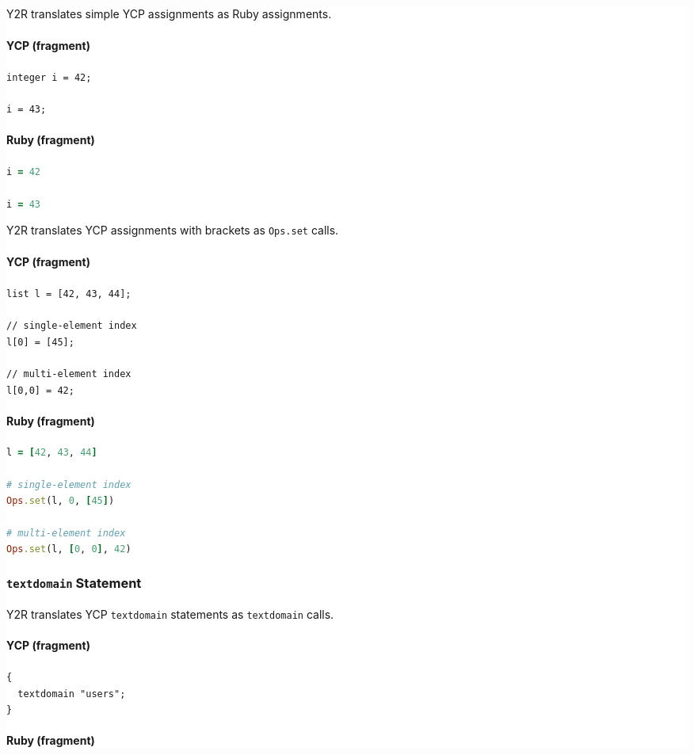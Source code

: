Y2R translates simple YCP assignments as Ruby assignments.

#### YCP (fragment)

```ycp
integer i = 42;

i = 43;
```

#### Ruby (fragment)

```ruby
i = 42

i = 43
```

Y2R translates YCP assignments with brackets as `Ops.set` calls.

#### YCP (fragment)

```ycp
list l = [42, 43, 44];

// single-element index
l[0] = [45];

// multi-element index
l[0,0] = 42;
```

#### Ruby (fragment)

```ruby
l = [42, 43, 44]

# single-element index
Ops.set(l, 0, [45])

# multi-element index
Ops.set(l, [0, 0], 42)
```

### `textdomain` Statement

Y2R translates YCP `textdomain` statements as `textdomain` calls.

#### YCP (fragment)

```ycp
{
  textdomain "users";
}
```

#### Ruby (fragment)
